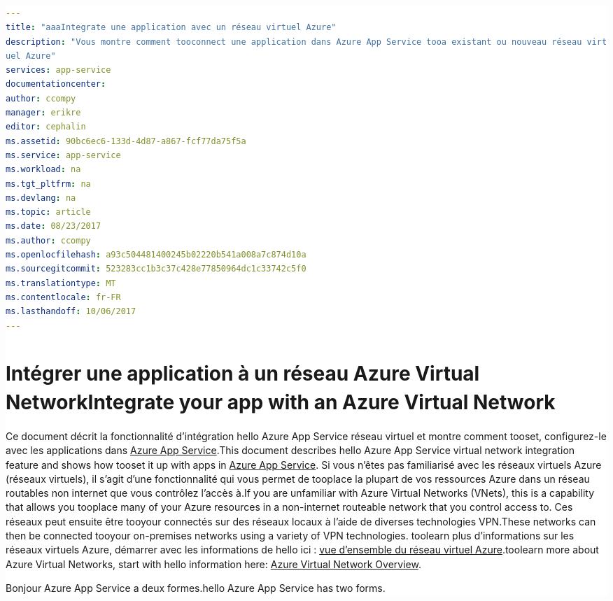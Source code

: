 ```yaml
---
title: "aaaIntegrate une application avec un réseau virtuel Azure"
description: "Vous montre comment tooconnect une application dans Azure App Service tooa existant ou nouveau réseau virtuel Azure"
services: app-service
documentationcenter: 
author: ccompy
manager: erikre
editor: cephalin
ms.assetid: 90bc6ec6-133d-4d87-a867-fcf77da75f5a
ms.service: app-service
ms.workload: na
ms.tgt_pltfrm: na
ms.devlang: na
ms.topic: article
ms.date: 08/23/2017
ms.author: ccompy
ms.openlocfilehash: a93c504481400245b02220b541a008a7c874d10a
ms.sourcegitcommit: 523283cc1b3c37c428e77850964dc1c33742c5f0
ms.translationtype: MT
ms.contentlocale: fr-FR
ms.lasthandoff: 10/06/2017
---
```

# <a name="integrate-your-app-with-an-azure-virtual-network"></a><span data-ttu-id="193c6-103">Intégrer une application à un réseau Azure Virtual Network</span><span class="sxs-lookup"><span data-stu-id="193c6-103">Integrate your app with an Azure Virtual Network</span></span>
<span data-ttu-id="193c6-104">Ce document décrit la fonctionnalité d’intégration hello Azure App Service réseau virtuel et montre comment tooset, configurez-le avec les applications dans [Azure App Service](http://go.microsoft.com/fwlink/?LinkId=529714).</span><span class="sxs-lookup"><span data-stu-id="193c6-104">This document describes hello Azure App Service virtual network integration feature and shows how tooset it up with apps in [Azure App Service](http://go.microsoft.com/fwlink/?LinkId=529714).</span></span> <span data-ttu-id="193c6-105">Si vous n’êtes pas familiarisé avec les réseaux virtuels Azure (réseaux virtuels), il s’agit d’une fonctionnalité qui vous permet de tooplace la plupart de vos ressources Azure dans un réseau routables non internet que vous contrôlez l’accès à.</span><span class="sxs-lookup"><span data-stu-id="193c6-105">If you are unfamiliar with Azure Virtual Networks (VNets), this is a capability that allows you tooplace many of your Azure resources in a non-internet routeable network that you control access to.</span></span> <span data-ttu-id="193c6-106">Ces réseaux peut ensuite être tooyour connectés sur des réseaux locaux à l’aide de diverses technologies VPN.</span><span class="sxs-lookup"><span data-stu-id="193c6-106">These networks can then be connected tooyour on-premises networks using a variety of VPN technologies.</span></span> <span data-ttu-id="193c6-107">toolearn plus d’informations sur les réseaux virtuels Azure, démarrer avec les informations de hello ici : [vue d’ensemble du réseau virtuel Azure][VNETOverview].</span><span class="sxs-lookup"><span data-stu-id="193c6-107">toolearn more about Azure Virtual Networks, start with hello information here: [Azure Virtual Network Overview][VNETOverview].</span></span> 

<span data-ttu-id="193c6-108">Bonjour Azure App Service a deux formes.</span><span class="sxs-lookup"><span data-stu-id="193c6-108">hello Azure App Service has two forms.</span></span> 


[1]: ./media/web-sites-integrate-with-vnet/vnetint-upgradeplan.png
[2]: ./media/web-sites-integrate-with-vnet/vnetint-existingvnet.png
[3]: ./media/web-sites-integrate-with-vnet/vnetint-createvnet.png
[4]: ./media/web-sites-integrate-with-vnet/vnetint-howitworks.png
[5]: ./media/web-sites-integrate-with-vnet/vnetint-appmanage.png
[6]: ./media/web-sites-integrate-with-vnet/vnetint-aspmanage.png
[7]: ./media/web-sites-integrate-with-vnet/vnetint-aspmanagedetail.png
[8]: ./media/web-sites-integrate-with-vnet/vnetint-vnetp2s.png
[VNETOverview]: http://azure.microsoft.com/documentation/articles/virtual-networks-overview/ 
[AzurePortal]: http://portal.azure.com/
[ASPricing]: http://azure.microsoft.com/pricing/details/app-service/
[VNETPricing]: http://azure.microsoft.com/pricing/details/vpn-gateway/
[DataPricing]: http://azure.microsoft.com/pricing/details/data-transfers/
[V2VNETP2S]: http://azure.microsoft.com/documentation/articles/vpn-gateway-howto-point-to-site-rm-ps/
[IntPowershell]: http://azure.microsoft.com/documentation/articles/app-service-vnet-integration-powershell/
[ASEintro]: http://docs.microsoft.com/azure/app-service/app-service-environment/intro
[ILBASE]: http://docs.microsoft.com/azure/app-service/app-service-environment/create-ilb-ase
[V2VNETPortal]: https://docs.microsoft.com/en-us/azure/vpn-gateway/vpn-gateway-howto-point-to-site-resource-manager-portal
[VPNERCoex]: http://docs.microsoft.com/en-us/azure/expressroute/expressroute-howto-coexist-resource-manager
[ASE]: http://docs.microsoft.com/azure/app-service/app-service-environment/intro